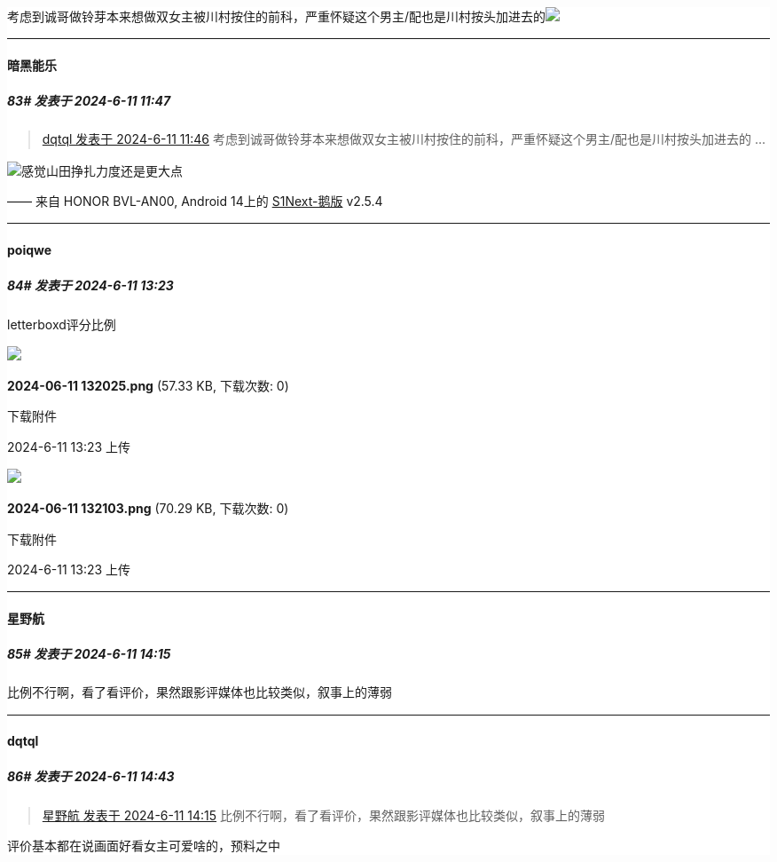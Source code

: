 考虑到诚哥做铃芽本来想做双女主被川村按住的前科，严重怀疑这个男主/配也是川村按头加进去的<img src="https://static.saraba1st.com/image/smiley/face2017/067.png" referrerpolicy="no-referrer">

*****

####  暗黑能乐  
##### 83#       发表于 2024-6-11 11:47

<blockquote><a href="httphttps://bbs.saraba1st.com/2b/forum.php?mod=redirect&amp;goto=findpost&amp;pid=65192465&amp;ptid=2108052" target="_blank">dqtql 发表于 2024-6-11 11:46</a>
考虑到诚哥做铃芽本来想做双女主被川村按住的前科，严重怀疑这个男主/配也是川村按头加进去的 ...</blockquote>
<img src="https://static.saraba1st.com/image/smiley/face2017/067.png" referrerpolicy="no-referrer">感觉山田挣扎力度还是更大点

—— 来自 HONOR BVL-AN00, Android 14上的 [S1Next-鹅版](https://github.com/ykrank/S1-Next/releases) v2.5.4


*****

####  poiqwe  
##### 84#       发表于 2024-6-11 13:23

letterboxd评分比例

<img src="https://img.saraba1st.com/forum/202406/11/132348okckokoiu61kzv0m.png" referrerpolicy="no-referrer">

<strong>2024-06-11 132025.png</strong> (57.33 KB, 下载次数: 0)

下载附件

2024-6-11 13:23 上传

<img src="https://img.saraba1st.com/forum/202406/11/132348pt8vocszjj83v3gj.png" referrerpolicy="no-referrer">

<strong>2024-06-11 132103.png</strong> (70.29 KB, 下载次数: 0)

下载附件

2024-6-11 13:23 上传


*****

####  星野航  
##### 85#       发表于 2024-6-11 14:15

比例不行啊，看了看评价，果然跟影评媒体也比较类似，叙事上的薄弱


*****

####  dqtql  
##### 86#       发表于 2024-6-11 14:43

<blockquote><a href="httphttps://bbs.saraba1st.com/2b/forum.php?mod=redirect&amp;goto=findpost&amp;pid=65194507&amp;ptid=2108052" target="_blank">星野航 发表于 2024-6-11 14:15</a>
比例不行啊，看了看评价，果然跟影评媒体也比较类似，叙事上的薄弱</blockquote>
评价基本都在说画面好看女主可爱啥的，预料之中
